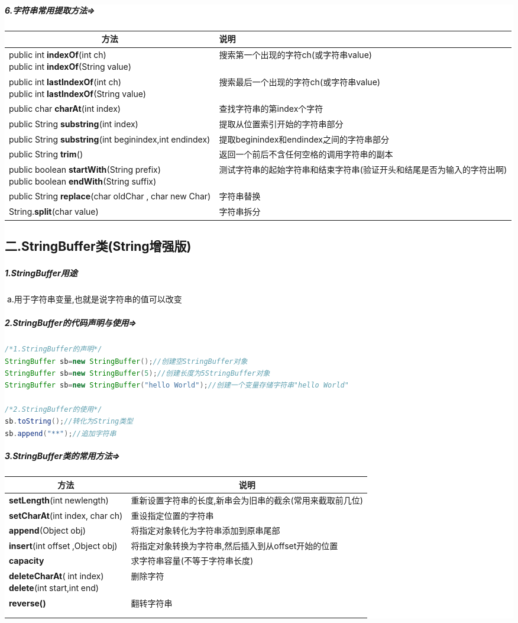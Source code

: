 ##### 6.字符串常用提取方法=>

| 方法                                                         | 说明                                                         |
| ------------------------------------------------------------ | :----------------------------------------------------------- |
| public int **indexOf**(int ch)<br />public int **indexOf**(String value) | 搜索第一个出现的字符ch(或字符串value)                        |
| public int **lastIndexOf**(int ch)<br />public int **lastIndexOf**(String value) | 搜索最后一个出现的字符ch(或字符串value)                      |
| public char **charAt**(int index)                            | 查找字符串的第index个字符                                    |
| public String **substring**(int index)                       | 提取从位置索引开始的字符串部分                               |
| public String **substring**(int beginindex,int endindex)     | 提取beginindex和endindex之间的字符串部分                     |
| public String **trim**()                                     | 返回一个前后不含任何空格的调用字符串的副本                   |
| public boolean **startWith**(String prefix)<br />public boolean **endWith**(String suffix) | 测试字符串的起始字符串和结束字符串(验证开头和结尾是否为输入的字符出啊) |
| public String **replace**(char oldChar , char new Char)      | 字符串替换                                                   |
| String.**split**(char value)                                 | 字符串拆分                                                   |





## 二.StringBuffer类(String增强版)

##### 	1.StringBuffer用途

​		a.用于字符串变量,也就是说字符串的值可以改变

##### 	2.StringBuffer的代码声明与使用=>

```java
/*1.StringBuffer的声明*/
StringBuffer sb=new StringBuffer();//创建空StringBuffer对象
StringBuffer sb=new StringBuffer(5);//创建长度为5StringBuffer对象
StringBuffer sb=new StringBuffer("hello World");//创建一个变量存储字符串"hello World"

/*2.StringBuffer的使用*/
sb.toString();//转化为String类型
sb.append("**");//追加字符串
```

##### 	3.StringBuffer类的常用方法=>

| 方法                                                         | 说明                                                      |
| ------------------------------------------------------------ | --------------------------------------------------------- |
| **setLength**(int newlength)                                 | 重新设置字符串的长度,新串会为旧串的截余(常用来截取前几位) |
| **setCharAt**(int index, char ch)                            | 重设指定位置的字符串                                      |
| **append**(Object obj)                                       | 将指定对象转化为字符串添加到原串尾部                      |
| **insert**(int offset ,Object obj)                           | 将指定对象转换为字符串,然后插入到从offset开始的位置       |
| **capacity**                                                 | 求字符串容量(不等于字符串长度)                            |
| **deleteCharAt**( int index)<br />**delete**(int start,int end) | 删除字符                                                  |
| **reverse()**                                                | 翻转字符串                                                |
|                                                              |                                                           |
|                                                              |                                                           |
